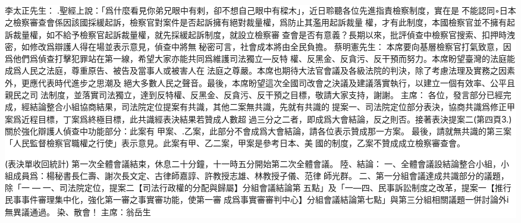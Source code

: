 李太正先生：
.聖經上說：「爲什麼看見你弟兄眼中有剌，卻不想自己眼中有樑木」，近日聆聽各位先進指責檢察制度，實在是
不能認同◦日本之檢察審查會係因該國採緩起訴，檢察官對案件是否起訴擁有絕對裁量權，爲防止其濫用起訴裁量
權，才有此制度，本國檢察官並不擁有起訴裁量權，如不給予檢察官起訴裁量權，就先採緩起訴制度，就設立檢察審
查會是否有意義？長期以來，批評偵查中檢察官搜索、扣押時洩密，如修改爲辯護人得在場並表示意見，偵查中將無
秘密可言，社會成本將由全民負擔。
蔡明憲先生：
本席要向基層檢察官打氣致意，因爲他們爲偵查打擊犯罪站在第一線，希望大家亦能共同爲維護司法獨立—反特
權、反黑金、反貪污、反干預而努力。本席盼望臺灣的法庭能成爲人民之法庭，尊重原告、被告及當事人或被害人在
法庭之尊嚴。本席也期待大法官會議及各級法院的判決，除了考慮法理及實務之因素外，更應代表時代進步之思潮及
絕大多數人民之聲音。最後，本席盼望這次全國司改會之決議及建議落實執行，以建立一個有效率、公平且親民之司
法制度，並落實司法獨立，達到反特權、反黑金、反貪污、反干預之目標，敬請大家支持，謝謝。
主席：
各位，發言部分已經完成，經結論整合小組協商結果，司法院定位提案有共識，其他二案無共識，先就有共識的
提案一、司法院定位部分表決，協商共識爲修正甲案爲近程目標，丁案爲終極目標，此共識經表決結果若贊成人數超
過三分之二者，即成爲大會結論，反之則否。接著表決提案二(第四頁3.)關於強化辯護人偵查中功能部分：此案有
甲案、.乙案，此部分不會成爲大會結論，請各位表示贊成那一方案。
最後，請就無共識的第三案「人民監督檢察官職權之行使」表示意見。此案有甲、乙二案，甲案是參考日本、美
國的制度，乙案不贊成成立檢察審查會。

(表決單收回統計)
第一次全體會議結束，休息二十分鐘，十一時五分開始第二次全體會議。
陸、結論：
一、全體會議設結論整合小組，小組成員爲：楊秘書長仁壽、謝次長文定、古律師嘉諄、許教授志雄、林教授子儀、范律
師光群。
二、第一分組會議達成共識部分的議題，除「一 — 一、司法院定位，提案二【司法行政權的分配與歸屬】分組會議結論第
五點」及「一—四、民事訴訟制度之改革，提案一【推行民事事件審理集中化，強化第一審之事實審功能，使第一審
成爲事實審審判中心】分組會議結論第七點」與第三分組相關議題一併討論外i無異議通過。
染、散會！
主席：翁岳生
